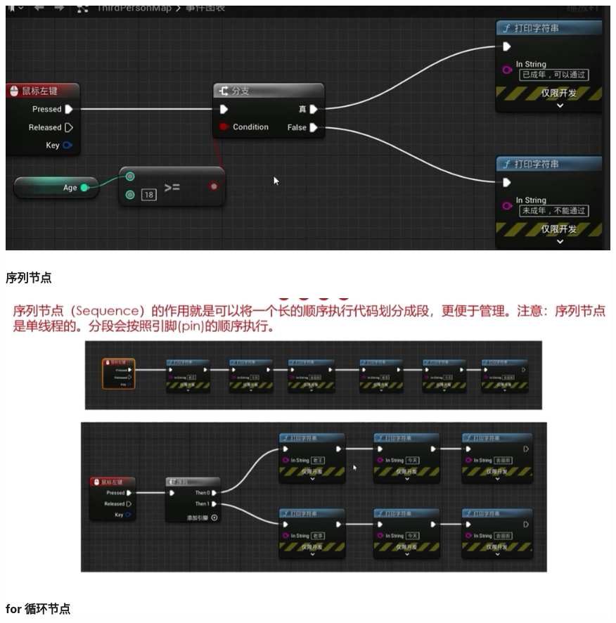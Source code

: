 
![1710163661705](image/index/1710163661705.png)

### 序列节点

![1710163691342](image/index/1710163691342.png)

### for 循环节点
